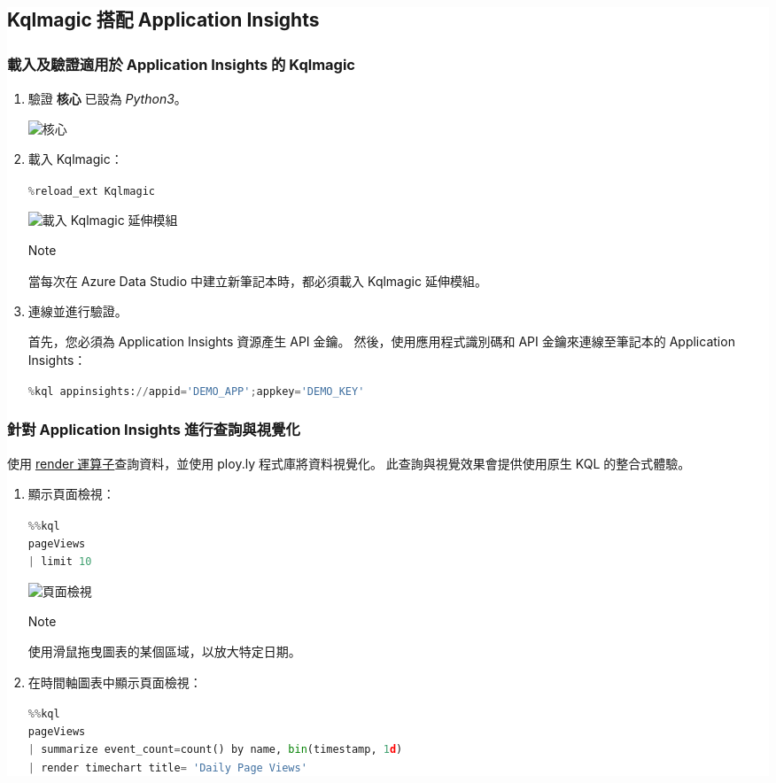 ## <a name="kqlmagic-with-application-insights"></a>Kqlmagic 搭配 Application Insights

### <a name="load-and-authenticate-kqlmagic-for-application-insights"></a><a name="appin-load-auth"></a> 載入及驗證適用於 Application Insights 的 Kqlmagic

1. 驗證 **核心** 已設為 *Python3*。

   ![核心](media/notebooks-kqlmagic/change-kernel.png)

2. 載入 Kqlmagic：

   ```python
   %reload_ext Kqlmagic
   ```

   ![載入 Kqlmagic 延伸模組](media/notebooks-kqlmagic/install-load-kql-magic-ext.png)

   > [!Note]
   > 當每次在 Azure Data Studio 中建立新筆記本時，都必須載入 Kqlmagic 延伸模組。

3. 連線並進行驗證。

   首先，您必須為 Application Insights 資源產生 API 金鑰。 然後，使用應用程式識別碼和 API 金鑰來連線至筆記本的 Application Insights：

   ```python
   %kql appinsights://appid='DEMO_APP';appkey='DEMO_KEY'
   ```

### <a name="query-and-visualize-for-application-insights"></a>針對 Application Insights 進行查詢與視覺化

使用 [render 運算子](/azure/data-explorer/kusto/query/renderoperator)查詢資料，並使用 ploy.ly 程式庫將資料視覺化。 此查詢與視覺效果會提供使用原生 KQL 的整合式體驗。

1. 顯示頁面檢視：

   ```python
   %%kql
   pageViews
   | limit 10
   ```

   ![頁面檢視](media/notebooks-kqlmagic/appin-page-views.png)

   > [!Note]
   > 使用滑鼠拖曳圖表的某個區域，以放大特定日期。

2. 在時間軸圖表中顯示頁面檢視：

   ```python
   %%kql
   pageViews
   | summarize event_count=count() by name, bin(timestamp, 1d)
   | render timechart title= 'Daily Page Views'
   ```
